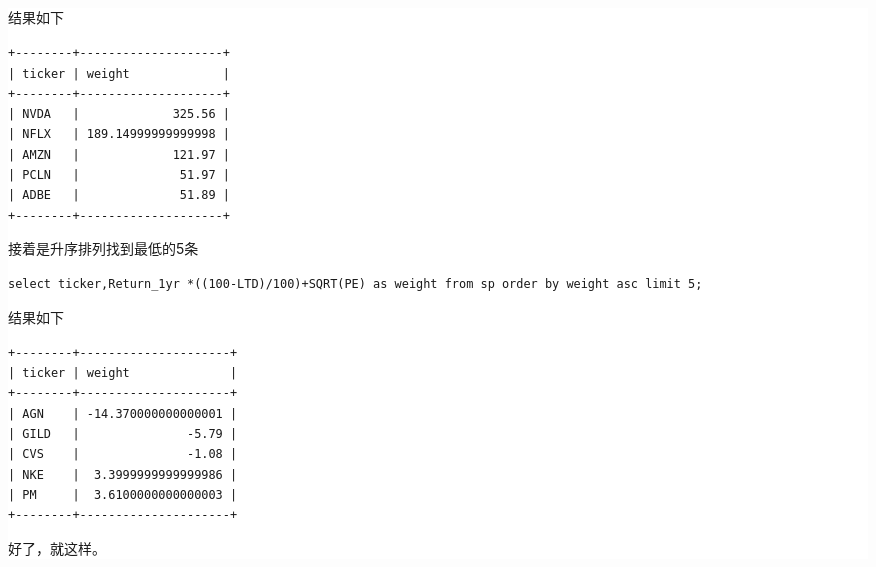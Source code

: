 结果如下

    +--------+--------------------+
    | ticker | weight             |
    +--------+--------------------+
    | NVDA   |             325.56 |
    | NFLX   | 189.14999999999998 |
    | AMZN   |             121.97 |
    | PCLN   |              51.97 |
    | ADBE   |              51.89 |
    +--------+--------------------+

接着是升序排列找到最低的5条

    select ticker,Return_1yr *((100-LTD)/100)+SQRT(PE) as weight from sp order by weight asc limit 5;

结果如下

    +--------+---------------------+
    | ticker | weight              |
    +--------+---------------------+
    | AGN    | -14.370000000000001 |
    | GILD   |               -5.79 |
    | CVS    |               -1.08 |
    | NKE    |  3.3999999999999986 |
    | PM     |  3.6100000000000003 |
    +--------+---------------------+




好了，就这样。



